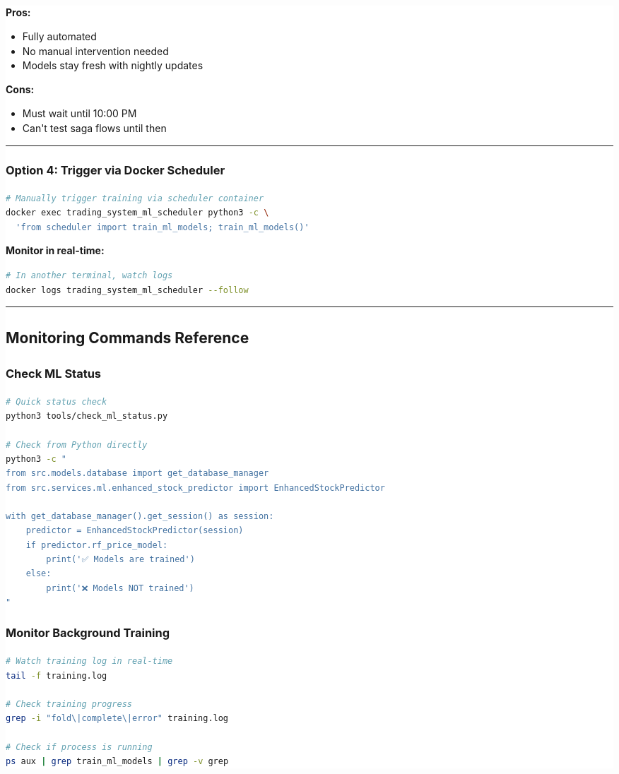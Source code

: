 **Pros:**
- Fully automated
- No manual intervention needed
- Models stay fresh with nightly updates

**Cons:**
- Must wait until 10:00 PM
- Can't test saga flows until then

---

### Option 4: Trigger via Docker Scheduler

```bash
# Manually trigger training via scheduler container
docker exec trading_system_ml_scheduler python3 -c \
  'from scheduler import train_ml_models; train_ml_models()'
```

**Monitor in real-time:**
```bash
# In another terminal, watch logs
docker logs trading_system_ml_scheduler --follow
```

---

## Monitoring Commands Reference

### Check ML Status
```bash
# Quick status check
python3 tools/check_ml_status.py

# Check from Python directly
python3 -c "
from src.models.database import get_database_manager
from src.services.ml.enhanced_stock_predictor import EnhancedStockPredictor

with get_database_manager().get_session() as session:
    predictor = EnhancedStockPredictor(session)
    if predictor.rf_price_model:
        print('✅ Models are trained')
    else:
        print('❌ Models NOT trained')
"
```

### Monitor Background Training
```bash
# Watch training log in real-time
tail -f training.log

# Check training progress
grep -i "fold\|complete\|error" training.log

# Check if process is running
ps aux | grep train_ml_models | grep -v grep
```
